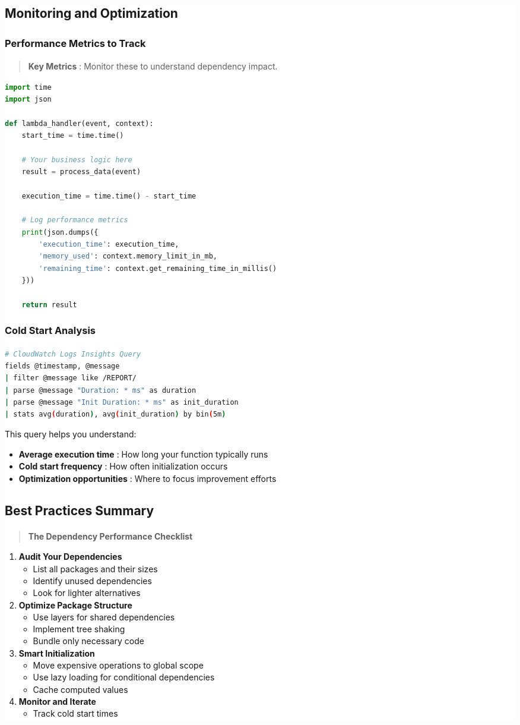 ```python
```

## Monitoring and Optimization

### Performance Metrics to Track

> **Key Metrics** : Monitor these to understand dependency impact.

```python
import time
import json

def lambda_handler(event, context):
    start_time = time.time()
  
    # Your business logic here
    result = process_data(event)
  
    execution_time = time.time() - start_time
  
    # Log performance metrics
    print(json.dumps({
        'execution_time': execution_time,
        'memory_used': context.memory_limit_in_mb,
        'remaining_time': context.get_remaining_time_in_millis()
    }))
  
    return result
```

### Cold Start Analysis

```bash
# CloudWatch Logs Insights Query
fields @timestamp, @message
| filter @message like /REPORT/
| parse @message "Duration: * ms" as duration
| parse @message "Init Duration: * ms" as init_duration
| stats avg(duration), avg(init_duration) by bin(5m)
```

This query helps you understand:

* **Average execution time** : How long your function typically runs
* **Cold start frequency** : How often initialization occurs
* **Optimization opportunities** : Where to focus improvement efforts

## Best Practices Summary

> **The Dependency Performance Checklist**

1. **Audit Your Dependencies**
   * List all packages and their sizes
   * Identify unused dependencies
   * Look for lighter alternatives
2. **Optimize Package Structure**
   * Use layers for shared dependencies
   * Implement tree shaking
   * Bundle only necessary code
3. **Smart Initialization**
   * Move expensive operations to global scope
   * Use lazy loading for conditional dependencies
   * Cache computed values
4. **Monitor and Iterate**
   * Track cold start times